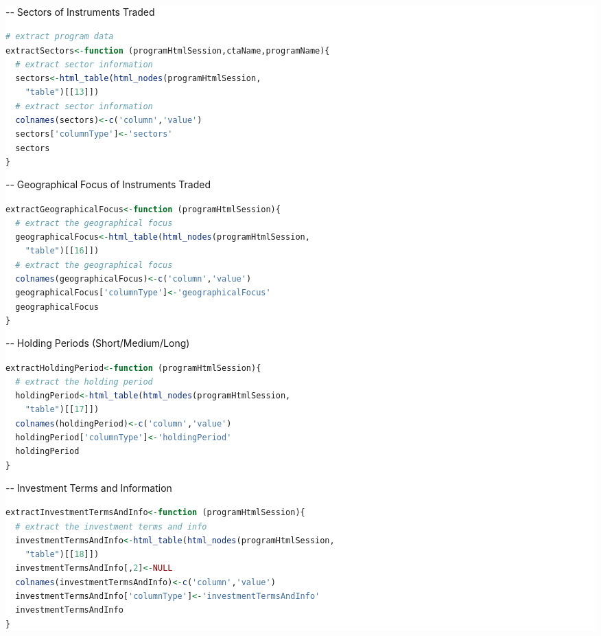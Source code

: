 -- Sectors of Instruments Traded


```r
# extract program data
extractSectors<-function (programHtmlSession,ctaName,programName){  
  # extract sector information
  sectors<-html_table(html_nodes(programHtmlSession,
    "table")[[13]])  
  # extract sector information
  colnames(sectors)<-c('column','value')
  sectors['columnType']<-'sectors'
  sectors
}
```

-- Geographical Focus of Instruments Traded


```r
extractGeographicalFocus<-function (programHtmlSession){
  # extract the geographical focus
  geographicalFocus<-html_table(html_nodes(programHtmlSession, 
    "table")[[16]])
  # extract the geographical focus
  colnames(geographicalFocus)<-c('column','value')
  geographicalFocus['columnType']<-'geographicalFocus'
  geographicalFocus
}
```

-- Holding Periods (Short/Medium/Long)


```r
extractHoldingPeriod<-function (programHtmlSession){  
  # extract the holding period
  holdingPeriod<-html_table(html_nodes(programHtmlSession,
    "table")[[17]])
  colnames(holdingPeriod)<-c('column','value')
  holdingPeriod['columnType']<-'holdingPeriod'
  holdingPeriod
}
```

-- Investment Terms and Information


```r
extractInvestmentTermsAndInfo<-function (programHtmlSession){  
  # extract the investment terms and info
  investmentTermsAndInfo<-html_table(html_nodes(programHtmlSession, 
    "table")[[18]])
  investmentTermsAndInfo[,2]<-NULL
  colnames(investmentTermsAndInfo)<-c('column','value')
  investmentTermsAndInfo['columnType']<-'investmentTermsAndInfo'
  investmentTermsAndInfo
}
```
